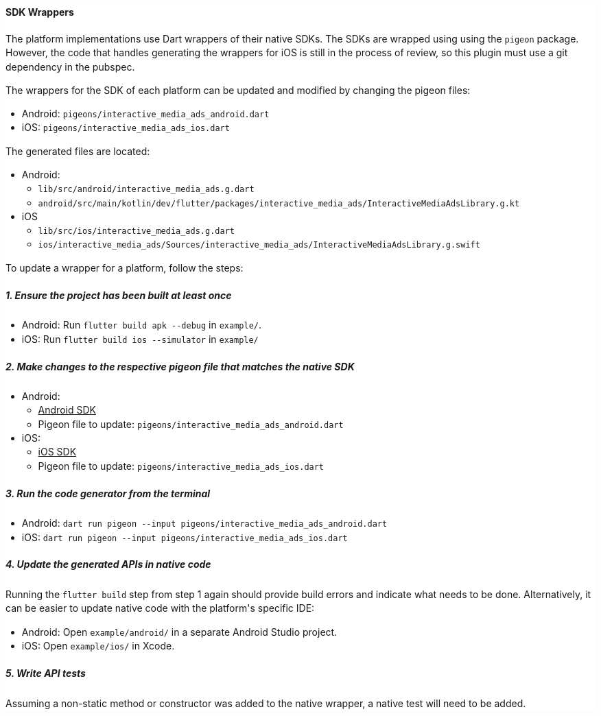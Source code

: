 #### SDK Wrappers

The platform implementations use Dart wrappers of their native SDKs. The SDKs are wrapped using
using the `pigeon` package. However, the code that handles generating the wrappers for iOS is still
in the process of review, so this plugin must use a git dependency in the pubspec.

The wrappers for the SDK of each platform can be updated and modified by changing the pigeon files:

* Android: `pigeons/interactive_media_ads_android.dart`
* iOS: `pigeons/interactive_media_ads_ios.dart`

The generated files are located:
* Android:
  * `lib/src/android/interactive_media_ads.g.dart`
  * `android/src/main/kotlin/dev/flutter/packages/interactive_media_ads/InteractiveMediaAdsLibrary.g.kt`
* iOS
  * `lib/src/ios/interactive_media_ads.g.dart`
  *  `ios/interactive_media_ads/Sources/interactive_media_ads/InteractiveMediaAdsLibrary.g.swift`

To update a wrapper for a platform, follow the steps:

##### 1. Ensure the project has been built at least once

* Android: Run `flutter build apk --debug` in `example/`.
* iOS: Run `flutter build ios --simulator` in `example/`

##### 2. Make changes to the respective pigeon file that matches the native SDK

* Android:
    - [Android SDK]
    - Pigeon file to update: `pigeons/interactive_media_ads_android.dart`
* iOS:
    - [iOS SDK]
    - Pigeon file to update: `pigeons/interactive_media_ads_ios.dart`

##### 3. Run the code generator from the terminal

* Android: `dart run pigeon --input pigeons/interactive_media_ads_android.dart`
* iOS: `dart run pigeon --input pigeons/interactive_media_ads_ios.dart`

##### 4. Update the generated APIs in native code

Running the `flutter build` step from step 1 again should provide build errors and indicate what
needs to be done. Alternatively, it can be easier to update native code with the platform's specific
IDE:

* Android: Open `example/android/` in a separate Android Studio project.
* iOS: Open `example/ios/` in Xcode.

##### 5. Write API tests

Assuming a non-static method or constructor was added to the native wrapper, a native test will need
to be added.


[IMA SDKs]: https://developers.google.com/interactive-media-ads
[AdsLoader]: lib/src/ads_loader.dart
[AdDisplayContainer]: lib/src/ad_display_container.dart
[PlatformAdsLoader]: lib/src/platform_interface/platform_ads_loader.dart
[PlatformAdsManager]: lib/src/platform_interface/platform_ads_manager.dart
[PlatformAdDisplayContainer]: lib/src/platform_interface/platform_ad_display_container.dart
[Android SDK]: https://developers.google.com/interactive-media-ads/docs/sdks/android/client-side/api/reference/com/google/ads/interactivemedia/v3/api/package-summary
[iOS SDK]: https://developers.google.com/interactive-media-ads/docs/sdks/ios/client-side/reference/Classes
[mockito]: https://pub.dev/packages/mockito